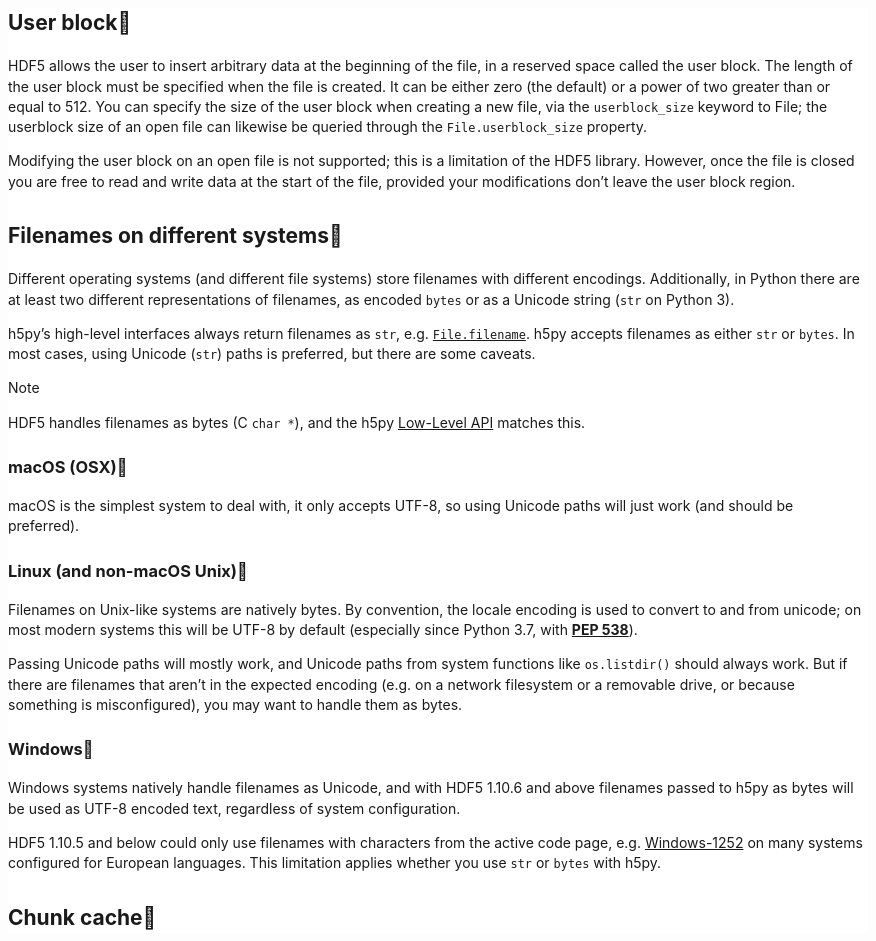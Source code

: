 ## User block

HDF5 allows the user to insert arbitrary data at the beginning of the file, in a reserved space called the user block. The length of the user block must be specified when the file is created. It can be either zero (the default) or a power of two greater than or equal to 512. You can specify the size of the user block when creating a new file, via the `userblock_size` keyword to File; the userblock size of an open file can likewise be queried through the `File.userblock_size` property.

Modifying the user block on an open file is not supported; this is a limitation of the HDF5 library. However, once the file is closed you are free to read and write data at the start of the file, provided your modifications don’t leave the user block region.

## Filenames on different systems

Different operating systems (and different file systems) store filenames with different encodings. Additionally, in Python there are at least two different representations of filenames, as encoded `bytes` or as a Unicode string (`str` on Python 3).

h5py’s high-level interfaces always return filenames as `str`, e.g. [`File.filename`](https://docs.h5py.org/en/stable/high/#h5py.File.filename "h5py.File.filename"). h5py accepts filenames as either `str` or `bytes`. In most cases, using Unicode (`str`) paths is preferred, but there are some caveats.

Note

HDF5 handles filenames as bytes (C `char *`), and the h5py [Low-Level API](https://docs.h5py.org/en/stable/high/lowlevel.html) matches this.

### macOS (OSX)

macOS is the simplest system to deal with, it only accepts UTF-8, so using Unicode paths will just work (and should be preferred).

### Linux (and non-macOS Unix)

Filenames on Unix-like systems are natively bytes. By convention, the locale encoding is used to convert to and from unicode; on most modern systems this will be UTF-8 by default (especially since Python 3.7, with [**PEP 538**](https://peps.python.org/pep-0538/)).

Passing Unicode paths will mostly work, and Unicode paths from system functions like `os.listdir()` should always work. But if there are filenames that aren’t in the expected encoding (e.g. on a network filesystem or a removable drive, or because something is misconfigured), you may want to handle them as bytes.

### Windows

Windows systems natively handle filenames as Unicode, and with HDF5 1.10.6 and above filenames passed to h5py as bytes will be used as UTF-8 encoded text, regardless of system configuration.

HDF5 1.10.5 and below could only use filenames with characters from the active code page, e.g. [Windows-1252](https://en.wikipedia.org/wiki/Windows-1252) on many systems configured for European languages. This limitation applies whether you use `str` or `bytes` with h5py.

## Chunk cache
